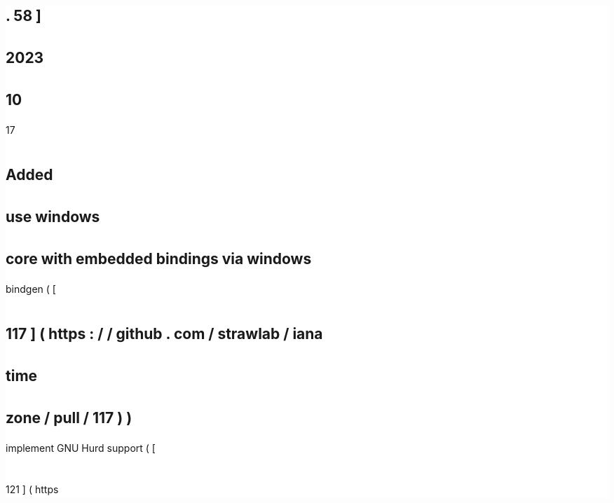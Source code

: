 .
58
]
-
2023
-
10
-
17
#
#
#
Added
-
use
windows
-
core
with
embedded
bindings
via
windows
-
bindgen
(
[
#
117
]
(
https
:
/
/
github
.
com
/
strawlab
/
iana
-
time
-
zone
/
pull
/
117
)
)
-
implement
GNU
Hurd
support
(
[
#
121
]
(
https